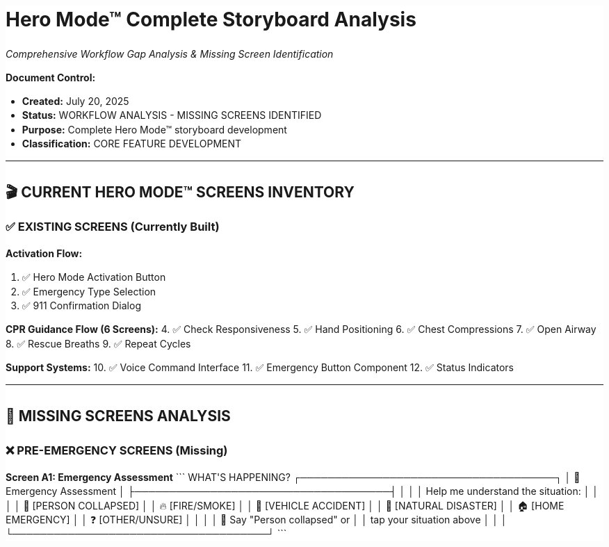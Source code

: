 # Hero Mode™ Complete Storyboard Analysis
*Comprehensive Workflow Gap Analysis & Missing Screen Identification*

**Document Control:**
- **Created:** July 20, 2025
- **Status:** WORKFLOW ANALYSIS - MISSING SCREENS IDENTIFIED
- **Purpose:** Complete Hero Mode™ storyboard development
- **Classification:** CORE FEATURE DEVELOPMENT

---

## 🎬 **CURRENT HERO MODE™ SCREENS INVENTORY**

### **✅ EXISTING SCREENS (Currently Built)**

**Activation Flow:**
1. ✅ Hero Mode Activation Button
2. ✅ Emergency Type Selection
3. ✅ 911 Confirmation Dialog

**CPR Guidance Flow (6 Screens):**
4. ✅ Check Responsiveness
5. ✅ Hand Positioning
6. ✅ Chest Compressions
7. ✅ Open Airway
8. ✅ Rescue Breaths
9. ✅ Repeat Cycles

**Support Systems:**
10. ✅ Voice Command Interface
11. ✅ Emergency Button Component
12. ✅ Status Indicators

---

## 🚨 **MISSING SCREENS ANALYSIS**

### **❌ PRE-EMERGENCY SCREENS (Missing)**

**Screen A1: Emergency Assessment**
\`\`\`
WHAT'S HAPPENING?
┌─────────────────────────────────────┐
│ 🚨 Emergency Assessment             │
├─────────────────────────────────────┤
│                                     │
│ Help me understand the situation:   │
│                                     │
│ 👤 [PERSON COLLAPSED]               │
│ 🔥 [FIRE/SMOKE]                     │
│ 🚗 [VEHICLE ACCIDENT]               │
│ 🌊 [NATURAL DISASTER]               │
│ 🏠 [HOME EMERGENCY]                 │
│ ❓ [OTHER/UNSURE]                   │
│                                     │
│ 🎤 Say "Person collapsed" or        │
│     tap your situation above        │
│                                     │
└─────────────────────────────────────┘
\`\`\`
